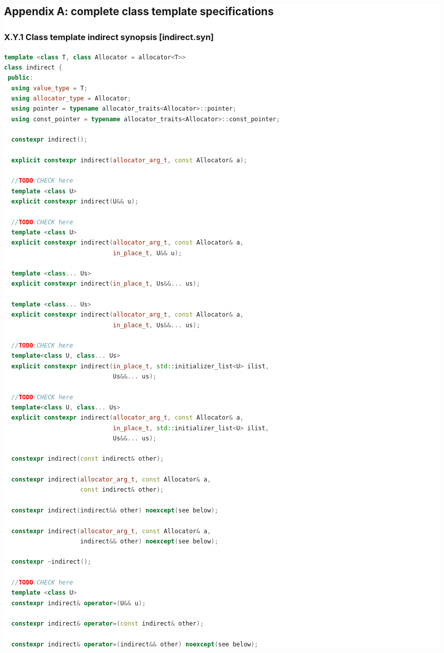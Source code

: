 ## Appendix A: complete class template specifications

### X.Y.1 Class template indirect synopsis [indirect.syn]

```c++
template <class T, class Allocator = allocator<T>>
class indirect {
 public:
  using value_type = T;
  using allocator_type = Allocator;
  using pointer = typename allocator_traits<Allocator>::pointer;
  using const_pointer = typename allocator_traits<Allocator>::const_pointer;

  constexpr indirect();

  explicit constexpr indirect(allocator_arg_t, const Allocator& a);

  //TODO:CHECK here
  template <class U>
  explicit constexpr indirect(U&& u);

  //TODO:CHECK here
  template <class U>
  explicit constexpr indirect(allocator_arg_t, const Allocator& a,
                              in_place_t, U&& u);

  template <class... Us>
  explicit constexpr indirect(in_place_t, Us&&... us);

  template <class... Us>
  explicit constexpr indirect(allocator_arg_t, const Allocator& a,
                              in_place_t, Us&&... us);

  //TODO:CHECK here
  template<class U, class... Us>
  explicit constexpr indirect(in_place_t, std::initializer_list<U> ilist,
                              Us&&... us);

  //TODO:CHECK here
  template<class U, class... Us>
  explicit constexpr indirect(allocator_arg_t, const Allocator& a,
                              in_place_t, std::initializer_list<U> ilist,
                              Us&&... us);

  constexpr indirect(const indirect& other);

  constexpr indirect(allocator_arg_t, const Allocator& a,
                     const indirect& other);

  constexpr indirect(indirect&& other) noexcept(see below);

  constexpr indirect(allocator_arg_t, const Allocator& a,
                     indirect&& other) noexcept(see below);

  constexpr ~indirect();

  //TODO:CHECK here
  template <class U>
  constexpr indirect& operator=(U&& u);

  constexpr indirect& operator=(const indirect& other);

  constexpr indirect& operator=(indirect&& other) noexcept(see below);
```

[//]: <> (<=============================================================================>)